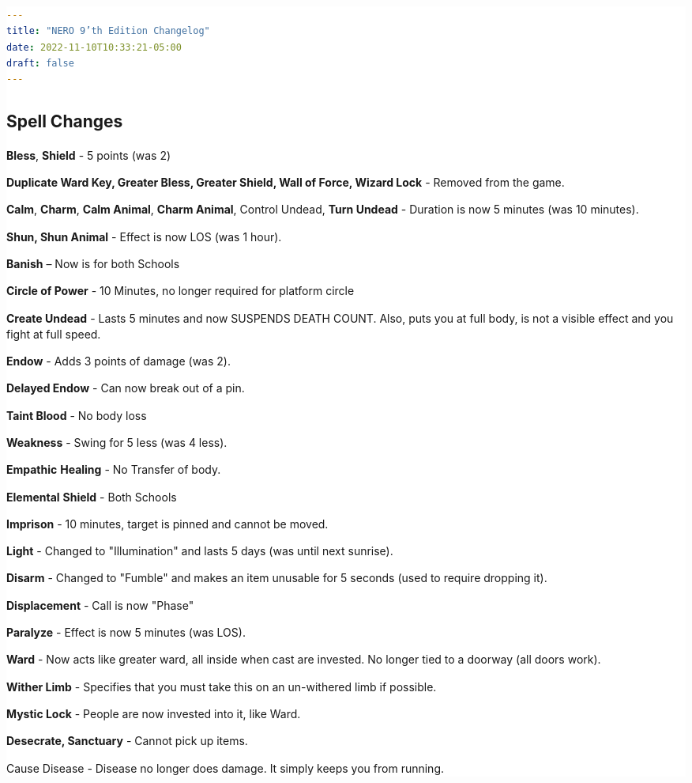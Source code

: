 ```yaml
---
title: "NERO 9’th Edition Changelog"
date: 2022-11-10T10:33:21-05:00
draft: false
---
```


## Spell Changes

**Bless**, **Shield** - 5 points (was 2)

**Duplicate Ward Key, Greater Bless, Greater Shield, Wall of Force, Wizard Lock** - Removed from the game.

**Calm**, **Charm**, **Calm Animal**, **Charm Animal**, Control Undead, **Turn Undead** - Duration is now 5 minutes (was 10 minutes).

**Shun, Shun Animal** - Effect is now LOS (was 1 hour).

**Banish** – Now is for both Schools

**Circle of Power** - 10 Minutes, no longer required for platform circle

**Create Undead** - Lasts 5 minutes and now SUSPENDS DEATH COUNT. Also, puts you at full body, is not a visible effect and you fight at full speed.

**Endow** - Adds 3 points of damage (was 2).

**Delayed Endow** - Can now break out of a pin.

**Taint Blood** - No body loss

**Weakness** - Swing for 5 less (was 4 less).

**Empathic** **Healing** - No Transfer of body.

**Elemental** **Shield** - Both Schools

**Imprison** - 10 minutes, target is pinned and cannot be moved.

**Light** - Changed to "Illumination" and lasts 5 days (was until next sunrise).

**Disarm** - Changed to "Fumble" and makes an item unusable for 5 seconds (used to require dropping it).

**Displacement** - Call is now "Phase"

**Paralyze** - Effect is now 5 minutes (was LOS).

**Ward** - Now acts like greater ward, all inside when cast are invested. No longer tied to a doorway (all doors work).

**Wither Limb** - Specifies that you must take this on an un-withered limb if possible.

**Mystic Lock** - People are now invested into it, like Ward.

**Desecrate, Sanctuary** - Cannot pick up items.

Cause Disease - Disease no longer does damage. It simply keeps you from running.
